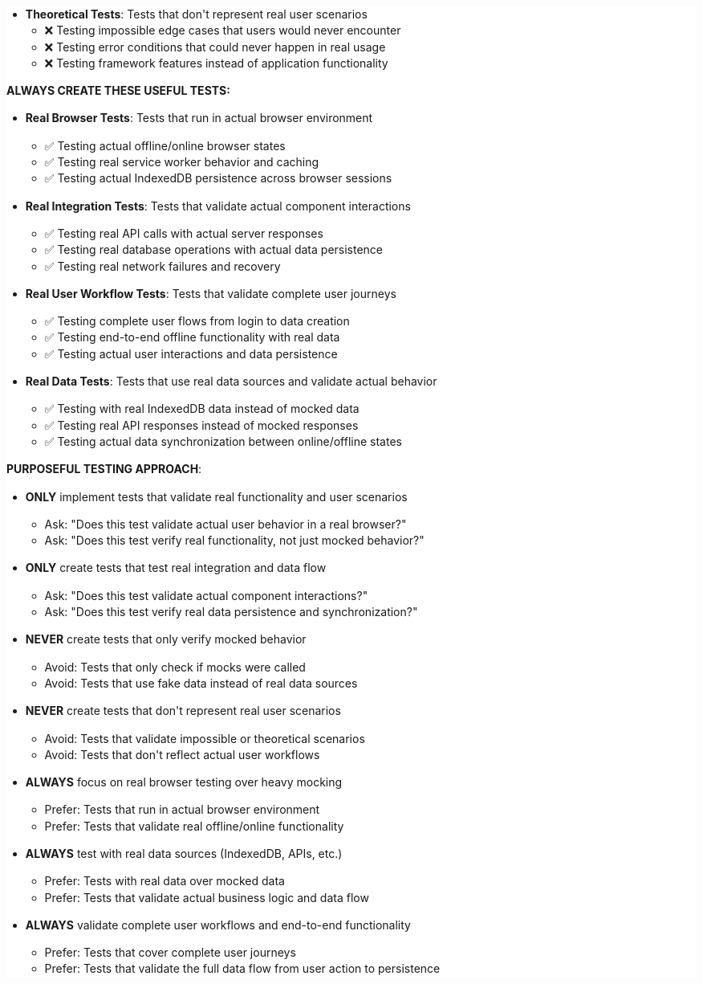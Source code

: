 - **Theoretical Tests**: Tests that don't represent real user scenarios
  - ❌ Testing impossible edge cases that users would never encounter
  - ❌ Testing error conditions that could never happen in real usage
  - ❌ Testing framework features instead of application functionality

**ALWAYS CREATE THESE USEFUL TESTS:**

- **Real Browser Tests**: Tests that run in actual browser environment
  - ✅ Testing actual offline/online browser states
  - ✅ Testing real service worker behavior and caching
  - ✅ Testing actual IndexedDB persistence across browser sessions

- **Real Integration Tests**: Tests that validate actual component interactions
  - ✅ Testing real API calls with actual server responses
  - ✅ Testing real database operations with actual data persistence
  - ✅ Testing real network failures and recovery

- **Real User Workflow Tests**: Tests that validate complete user journeys
  - ✅ Testing complete user flows from login to data creation
  - ✅ Testing end-to-end offline functionality with real data
  - ✅ Testing actual user interactions and data persistence

- **Real Data Tests**: Tests that use real data sources and validate actual behavior
  - ✅ Testing with real IndexedDB data instead of mocked data
  - ✅ Testing real API responses instead of mocked responses
  - ✅ Testing actual data synchronization between online/offline states

**PURPOSEFUL TESTING APPROACH**:

- **ONLY** implement tests that validate real functionality and user scenarios
  - Ask: "Does this test validate actual user behavior in a real browser?"
  - Ask: "Does this test verify real functionality, not just mocked behavior?"

- **ONLY** create tests that test real integration and data flow
  - Ask: "Does this test validate actual component interactions?"
  - Ask: "Does this test verify real data persistence and synchronization?"

- **NEVER** create tests that only verify mocked behavior
  - Avoid: Tests that only check if mocks were called
  - Avoid: Tests that use fake data instead of real data sources

- **NEVER** create tests that don't represent real user scenarios
  - Avoid: Tests that validate impossible or theoretical scenarios
  - Avoid: Tests that don't reflect actual user workflows

- **ALWAYS** focus on real browser testing over heavy mocking
  - Prefer: Tests that run in actual browser environment
  - Prefer: Tests that validate real offline/online functionality

- **ALWAYS** test with real data sources (IndexedDB, APIs, etc.)
  - Prefer: Tests with real data over mocked data
  - Prefer: Tests that validate actual business logic and data flow

- **ALWAYS** validate complete user workflows and end-to-end functionality
  - Prefer: Tests that cover complete user journeys
  - Prefer: Tests that validate the full data flow from user action to persistence
